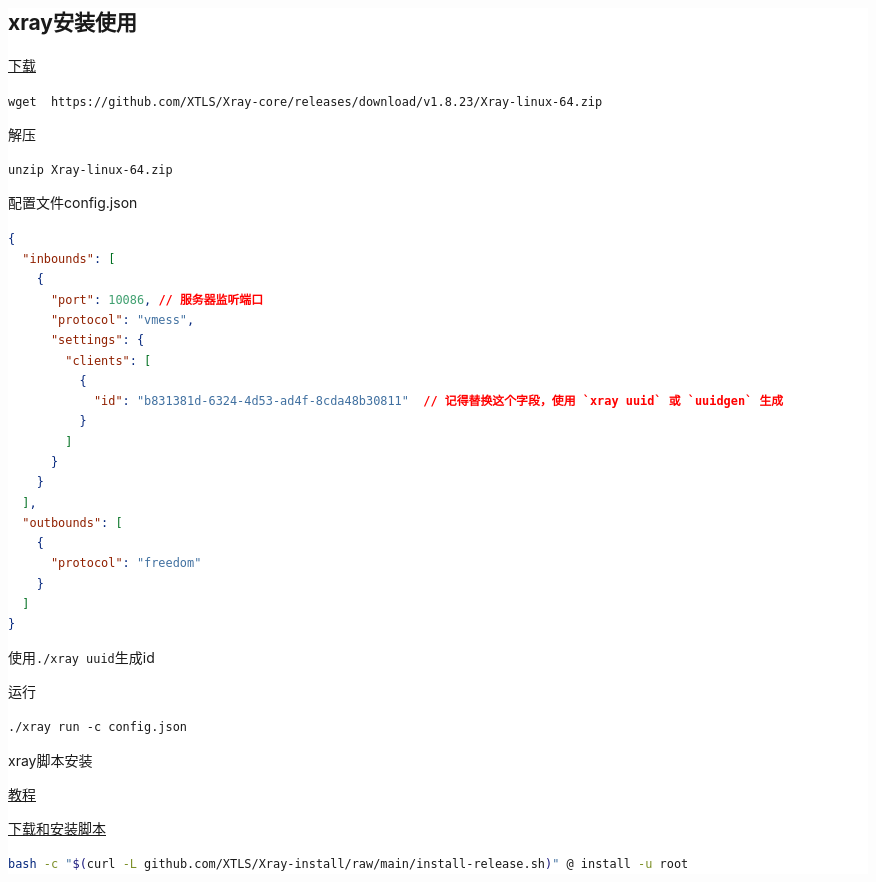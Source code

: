 

## xray安装使用

[下载](https://github.com/xtls/Xray-core/releasesxray)

```
wget  https://github.com/XTLS/Xray-core/releases/download/v1.8.23/Xray-linux-64.zip
```

解压

```
unzip Xray-linux-64.zip
```

配置文件config.json

```json
{
  "inbounds": [
    {
      "port": 10086, // 服务器监听端口
      "protocol": "vmess",
      "settings": {
        "clients": [
          {
            "id": "b831381d-6324-4d53-ad4f-8cda48b30811"  // 记得替换这个字段，使用 `xray uuid` 或 `uuidgen` 生成
          }
        ]
      }
    }
  ],
  "outbounds": [
    {
      "protocol": "freedom"
    }
  ]
}
```

使用`./xray uuid`生成id

运行

```
./xray run -c config.json
```



xray脚本安装

[教程](http://link.zhihu.com/?target=https%3A//xtls.github.io/document/)

[下载和安装脚本](http://link.zhihu.com/?target=https%3A//github.com/XTLS/Xray-install)

```bash
bash -c "$(curl -L github.com/XTLS/Xray-install/raw/main/install-release.sh)" @ install -u root
```
